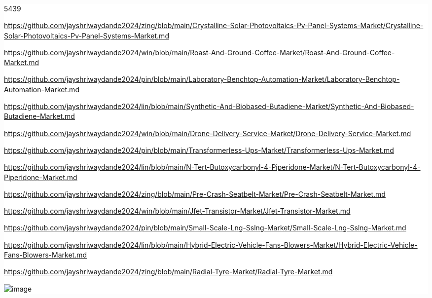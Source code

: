 5439</p><p><a href="https://github.com/jayshriwaydande2024/zing/blob/main/Crystalline-Solar-Photovoltaics-Pv-Panel-Systems-Market/Crystalline-Solar-Photovoltaics-Pv-Panel-Systems-Market.md">https://github.com/jayshriwaydande2024/zing/blob/main/Crystalline-Solar-Photovoltaics-Pv-Panel-Systems-Market/Crystalline-Solar-Photovoltaics-Pv-Panel-Systems-Market.md</a></p><p><a href="https://github.com/jayshriwaydande2024/win/blob/main/Roast-And-Ground-Coffee-Market/Roast-And-Ground-Coffee-Market.md">https://github.com/jayshriwaydande2024/win/blob/main/Roast-And-Ground-Coffee-Market/Roast-And-Ground-Coffee-Market.md</a></p><p><a href="https://github.com/jayshriwaydande2024/pin/blob/main/Laboratory-Benchtop-Automation-Market/Laboratory-Benchtop-Automation-Market.md">https://github.com/jayshriwaydande2024/pin/blob/main/Laboratory-Benchtop-Automation-Market/Laboratory-Benchtop-Automation-Market.md</a></p><p><a href="https://github.com/jayshriwaydande2024/lin/blob/main/Synthetic-And-Biobased-Butadiene-Market/Synthetic-And-Biobased-Butadiene-Market.md">https://github.com/jayshriwaydande2024/lin/blob/main/Synthetic-And-Biobased-Butadiene-Market/Synthetic-And-Biobased-Butadiene-Market.md</a></p><p><a href="https://github.com/jayshriwaydande2024/win/blob/main/Drone-Delivery-Service-Market/Drone-Delivery-Service-Market.md">https://github.com/jayshriwaydande2024/win/blob/main/Drone-Delivery-Service-Market/Drone-Delivery-Service-Market.md</a></p><p><a href="https://github.com/jayshriwaydande2024/pin/blob/main/Transformerless-Ups-Market/Transformerless-Ups-Market.md">https://github.com/jayshriwaydande2024/pin/blob/main/Transformerless-Ups-Market/Transformerless-Ups-Market.md</a></p><p><a href="https://github.com/jayshriwaydande2024/lin/blob/main/N-Tert-Butoxycarbonyl-4-Piperidone-Market/N-Tert-Butoxycarbonyl-4-Piperidone-Market.md">https://github.com/jayshriwaydande2024/lin/blob/main/N-Tert-Butoxycarbonyl-4-Piperidone-Market/N-Tert-Butoxycarbonyl-4-Piperidone-Market.md</a></p><p><a href="https://github.com/jayshriwaydande2024/zing/blob/main/Pre-Crash-Seatbelt-Market/Pre-Crash-Seatbelt-Market.md">https://github.com/jayshriwaydande2024/zing/blob/main/Pre-Crash-Seatbelt-Market/Pre-Crash-Seatbelt-Market.md</a></p><p><a href="https://github.com/jayshriwaydande2024/win/blob/main/Jfet-Transistor-Market/Jfet-Transistor-Market.md">https://github.com/jayshriwaydande2024/win/blob/main/Jfet-Transistor-Market/Jfet-Transistor-Market.md</a></p><p><a href="https://github.com/jayshriwaydande2024/pin/blob/main/Small-Scale-Lng-Sslng-Market/Small-Scale-Lng-Sslng-Market.md">https://github.com/jayshriwaydande2024/pin/blob/main/Small-Scale-Lng-Sslng-Market/Small-Scale-Lng-Sslng-Market.md</a></p><p><a href="https://github.com/jayshriwaydande2024/lin/blob/main/Hybrid-Electric-Vehicle-Fans-Blowers-Market/Hybrid-Electric-Vehicle-Fans-Blowers-Market.md">https://github.com/jayshriwaydande2024/lin/blob/main/Hybrid-Electric-Vehicle-Fans-Blowers-Market/Hybrid-Electric-Vehicle-Fans-Blowers-Market.md</a></p><p><a href="https://github.com/jayshriwaydande2024/zing/blob/main/Radial-Tyre-Market/Radial-Tyre-Market.md">https://github.com/jayshriwaydande2024/zing/blob/main/Radial-Tyre-Market/Radial-Tyre-Market.md</a></p>
![image](https://github.com/user-attachments/assets/42f3428b-6d23-4f39-adc6-1dc2654dfa99)
